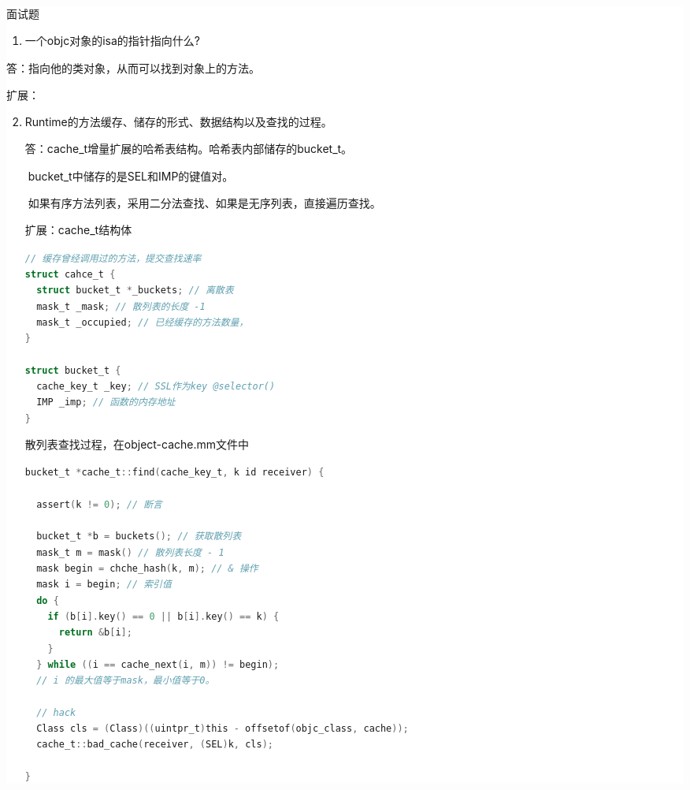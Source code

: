  面试题

1.  一个objc对象的isa的指针指向什么?

   答：指向他的类对象，从而可以找到对象上的方法。

   扩展：

2. Runtime的方法缓存、储存的形式、数据结构以及查找的过程。

   答：cache_t增量扩展的哈希表结构。哈希表内部储存的bucket_t。

   ​		bucket_t中储存的是SEL和IMP的键值对。

   ​		如果有序方法列表，采用二分法查找、如果是无序列表，直接遍历查找。

   扩展：cache_t结构体

   ```c
   // 缓存曾经调用过的方法，提交查找速率
   struct cahce_t {
     struct bucket_t *_buckets; // 离散表
     mask_t _mask; // 散列表的长度 -1
     mask_t _occupied; // 已经缓存的方法数量，
   }
   
   struct bucket_t {
     cache_key_t _key; // SSL作为key @selector()
     IMP _imp; // 函数的内存地址
   }
   
   ```

   散列表查找过程，在object-cache.mm文件中

   ```c
   bucket_t *cache_t::find(cache_key_t, k id receiver) {
     
     assert(k != 0); // 断言
     
     bucket_t *b = buckets(); // 获取散列表
     mask_t m = mask() // 散列表长度 - 1
     mask begin = chche_hash(k, m); // & 操作
     mask i = begin; // 索引值
     do {
       if (b[i].key() == 0 || b[i].key() == k) {
         return &b[i];
       }
     } while ((i == cache_next(i, m)) != begin);
     // i 的最大值等于mask，最小值等于0。
     
     // hack
     Class cls = (Class)((uintpr_t)this - offsetof(objc_class, cache));
     cache_t::bad_cache(receiver, (SEL)k, cls);
    
   }
   ```
